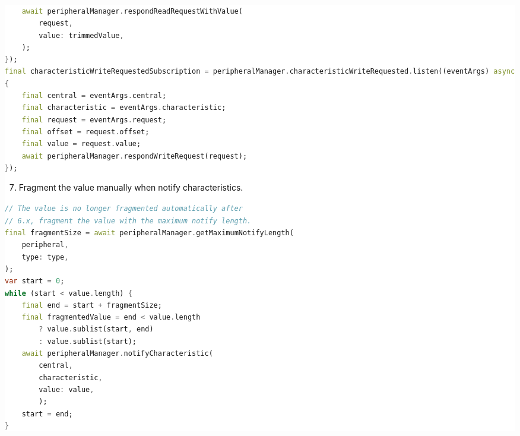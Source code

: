 ``` Dart
    await peripheralManager.respondReadRequestWithValue(
        request,
        value: trimmedValue,
    );
});
final characteristicWriteRequestedSubscription = peripheralManager.characteristicWriteRequested.listen((eventArgs) async {
    final central = eventArgs.central;
    final characteristic = eventArgs.characteristic;
    final request = eventArgs.request;
    final offset = request.offset;
    final value = request.value;
    await peripheralManager.respondWriteRequest(request);
});
```

7. Fragment the value manually when notify characteristics.

``` Dart
// The value is no longer fragmented automatically after
// 6.x, fragment the value with the maximum notify length.
final fragmentSize = await peripheralManager.getMaximumNotifyLength(
    peripheral,
    type: type,
);
var start = 0;
while (start < value.length) {
    final end = start + fragmentSize;
    final fragmentedValue = end < value.length
        ? value.sublist(start, end)
        : value.sublist(start);
    await peripheralManager.notifyCharacteristic(
        central,
        characteristic,
        value: value,
        );
    start = end;
}
```
